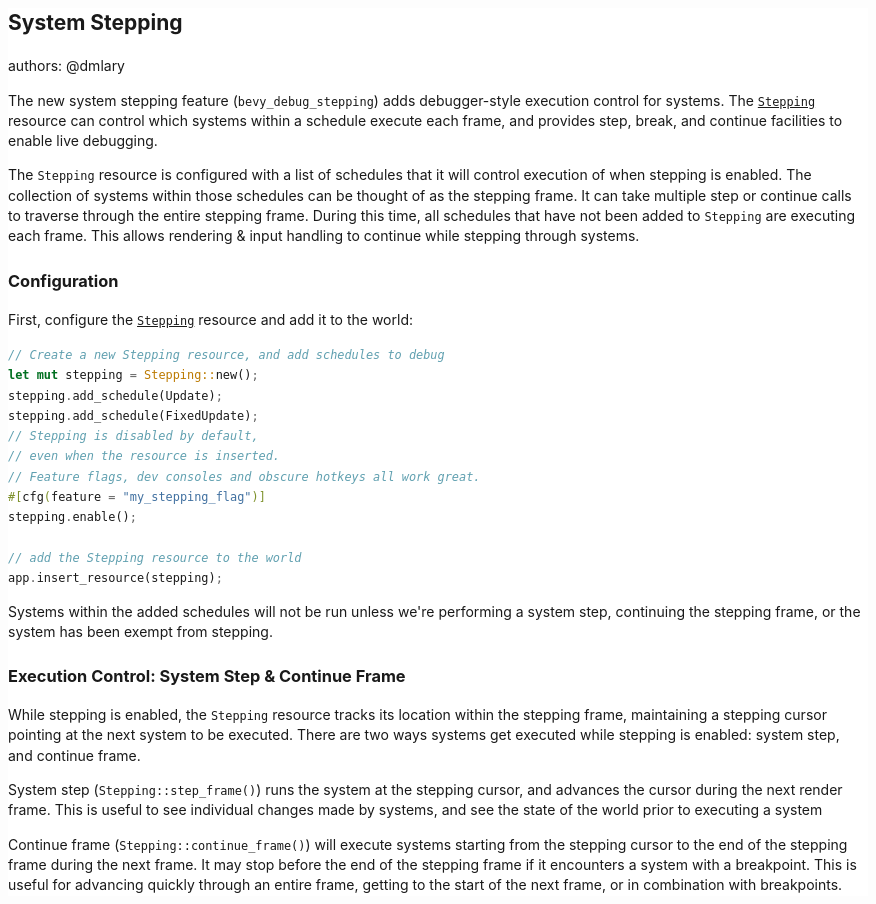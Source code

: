 ## System Stepping

<div class="release-feature-authors">authors: @dmlary</div>

The new system stepping feature (`bevy_debug_stepping`) adds debugger-style
execution control for systems. The [`Stepping`] resource can control which
systems within a schedule execute each frame, and provides step, break, and
continue facilities to enable live debugging.

The `Stepping` resource is configured with a list of schedules that it will
control execution of when stepping is enabled. The collection of systems
within those schedules can be thought of as the stepping frame. It can take
multiple step or continue calls to traverse through the entire stepping frame.
During this time, all schedules that have not been added to `Stepping` are
executing each frame. This allows rendering & input handling to continue while
stepping through systems.

### Configuration

First, configure the [`Stepping`] resource and add it to the world:

```rust
// Create a new Stepping resource, and add schedules to debug
let mut stepping = Stepping::new();
stepping.add_schedule(Update);
stepping.add_schedule(FixedUpdate);
// Stepping is disabled by default,
// even when the resource is inserted.
// Feature flags, dev consoles and obscure hotkeys all work great.
#[cfg(feature = "my_stepping_flag")]
stepping.enable();

// add the Stepping resource to the world
app.insert_resource(stepping);
```

Systems within the added schedules will not be run unless we're performing
a system step, continuing the stepping frame, or the system has been exempt
from stepping.

### Execution Control: System Step & Continue Frame

While stepping is enabled, the `Stepping` resource tracks its location within
the stepping frame, maintaining a stepping cursor pointing at the next system
to be executed.
There are two ways systems get executed while stepping is enabled: system step,
and continue frame.

System step (`Stepping::step_frame()`) runs the system at the stepping
cursor, and advances the cursor during the next render frame.
This is useful to see individual changes made by
systems, and see the state of the world prior to executing a system

Continue frame (`Stepping::continue_frame()`) will execute systems starting
from the stepping cursor to the end of the stepping frame during the next frame.
It may stop before the end of the stepping frame if it encounters a system with
a breakpoint. This is useful for advancing quickly through an entire frame,
getting to the start of the next frame, or in combination with breakpoints.


[`Stepping`]: https://docs.rs/bevy/0.13.0/bevy/ecs/schedule/stepping/Stepping.html
[`Query`]: https://dev-docs.bevyengine.org/bevy/ecs/system/struct.Query.html
[`WorldQuery`]: https://docs.rs/bevy/0.12.0/bevy/ecs/query/trait.WorldQuery.html
[`Changed`]: https://dev-docs.bevyengine.org/bevy/ecs/query/struct.Changed.html
[`Added`]: https://dev-docs.bevyengine.org/bevy/ecs/query/struct.Added.html
[`QueryData`]: https://dev-docs.bevyengine.org/bevy/ecs/query/trait.QueryData.html
[`QueryFilter`]: https://dev-docs.bevyengine.org/bevy/ecs/query/trait.QueryFilter.html
[`bevy-inspector-egui`]: https://crates.io/crates/bevy-inspector-egui
[Quake-style console]: https://github.com/doonv/bevy_dev_console
[editor with remote capabilities]: https://makeshift-bevy-web-editor.vercel.app/
[a simple change]: https://github.com/bevyengine/bevy/pull/6240
[The dynamic query pull request]: https://github.com/bevyengine/bevy/pull/9774
[a counter-proposal]: https://github.com/bevyengine/bevy/pull/6390
[`QueryBuilder`]: https://dev-docs.bevyengine.org/bevy/ecs/prelude/struct.QueryBuilder.html
[describes in details]: https://ajmmertens.medium.com/a-roadmap-to-entity-relationships-5b1d11ebb4eb
[Flecs]: https://www.flecs.dev/flecs/
[lightmap PR]: https://github.com/bevyengine/bevy/pull/10231
[`Lightmap`]: https://dev-docs.bevyengine.org/bevy/pbr/struct.Lightmap.html
[lightmaps example]: https://github.com/bevyengine/bevy/blob/main/examples/3d/lightmaps.rs
[irradiance volumes PR]: https://github.com/bevyengine/bevy/pull/10268
[The Lightmapper]: https://github.com/Naxela/The_Lightmapper
[Eevee renderer]: https://docs.blender.org/manual/en/latest/render/eevee/index.html
[reflection probes PR]: https://github.com/bevyengine/bevy/pull/11366
[corresponding feature in Blender's Eevee renderer]: https://docs.blender.org/manual/en/latest/render/eevee/light_probes/reflection_cubemaps.html
[`RenderLayers`]: https://docs.rs/bevy/latest/bevy/render/view/struct.RenderLayers.html
[now play nice]: https://github.com/bevyengine/bevy/pull/10742
[`TargetCamera`]: https://docs.rs/bevy/0.13.0/bevy/ui/struct.TargetCamera.html
[`Visibility`]: https://docs.rs/bevy/0.13.0/bevy/render/view/enum.Visibility.html
[`UiCameraConfig`]: https://docs.rs/bevy/0.12.1/bevy/ui/camera_config/struct.UiCameraConfig.html
[now upgraded]: https://github.com/bevyengine/bevy/pull/10702
[`winit`]: https://docs.rs/winit/latest/winit/
[bug fixes and stability improvements]: https://github.com/rust-windowing/winit/blob/master/CHANGELOG.md#0292
[`KeyCode`]: https://docs.rs/bevy/latest/bevy/input/keyboard/enum.KeyCode.html
[`ReceivedCharacter`]: https://docs.rs/bevy/latest/bevy/prelude/struct.ReceivedCharacter.html
[`VariableCurve`]: https://dev-docs.bevyengine.org/bevy/animation/struct.VariableCurve.html
[`Interpolation`]: https://dev-docs.bevyengine.org/bevy/animation/enum.Interpolation.html
[`Animatable`]: https://dev-docs.bevyengine.org/bevy/prelude/trait.Animatable.html
[`oxidized_navigation`]: https://crates.io/crates/oxidized_navigation
[`Gizmos`]: https://dev-docs.bevyengine.org/bevy/gizmos/gizmos/struct.Gizmos.html
[`GizmoConfigGroup`]: https://dev-docs.bevyengine.org/bevy/gizmos/config/trait.GizmoConfigGroup.html
[glTF]: https://www.khronos.org/gltf/
[extensions]: https://kcoley.github.io/glTF/extensions/
[all sorts]: https://github.com/KhronosGroup/glTF/blob/main/extensions/README.md
[the changes by CorneliusCornbread]: https://github.com/bevyengine/bevy/pull/11138
[`meta` files]: https://bevyengine.org/news/bevy-0-12/#asset-meta-files
[`AssetServer`]: https://dev-docs.bevyengine.org/bevy/asset/struct.AssetServer.html
[`AssetLoader`]: https://dev-docs.bevyengine.org/bevy/asset/trait.AssetLoader.html
[`load`]: https://dev-docs.bevyengine.org/bevy/asset/struct.AssetServer.html#method.load
[`Handle`]: https://dev-docs.bevyengine.org/bevy/asset/enum.Handle.html
[turbofish]: https://turbo.fish/
[`custom_asset` example]: https://bevyengine.org/examples/Assets/custom-asset/
[playground]: https://github.com/bevyengine/bevy_editor_prototypes
[could look like]: https://asour8.github.io/bevy_editor_mockup/editor/
[key questions]: https://github.com/bevyengine/bevy_editor_prototypes/discussions/1
[`bevy_animation_graph`]: https://crates.io/crates/bevy_animation_graph
[`space_editor`]: https://github.com/rewin123/space_editor
[`Blender_bevy_components_workflow`]: https://github.com/kaosat-dev/Blender_bevy_components_workflow
[reflection-powered remote protocol]: https://github.com/coreh/bevy/pull/1
[Try it out live]: https://makeshift-bevy-web-editor.vercel.app/
[Scenes]: https://github.com/bevyengine/bevy/tree/latest/examples/scene
[revised scene format]: https://github.com/bevyengine/bevy/discussions/9538
[both mundane and architectural]: https://www.leafwing-studios.com/blog/ecs-gui-framework/
[rounded]: https://github.com/bevyengine/bevy/pull/8973
[corners]: https://github.com/bevyengine/bevy/pull/11813
[third-party UI solutions]: https://bevyengine.org/assets/#ui
[Entity-entity relations]: https://github.com/bevyengine/bevy/issues/3742
[trail blazed by `flecs`]: https://ajmmertens.medium.com/building-games-in-ecs-with-entity-relationships-657275ba2c6c
[reshaping our internals]: https://github.com/orgs/bevyengine/projects/15
[experimenting with external implementations]: https://crates.io/crates/aery
[lifecycle hooks]: https://github.com/bevyengine/bevy/pull/10756